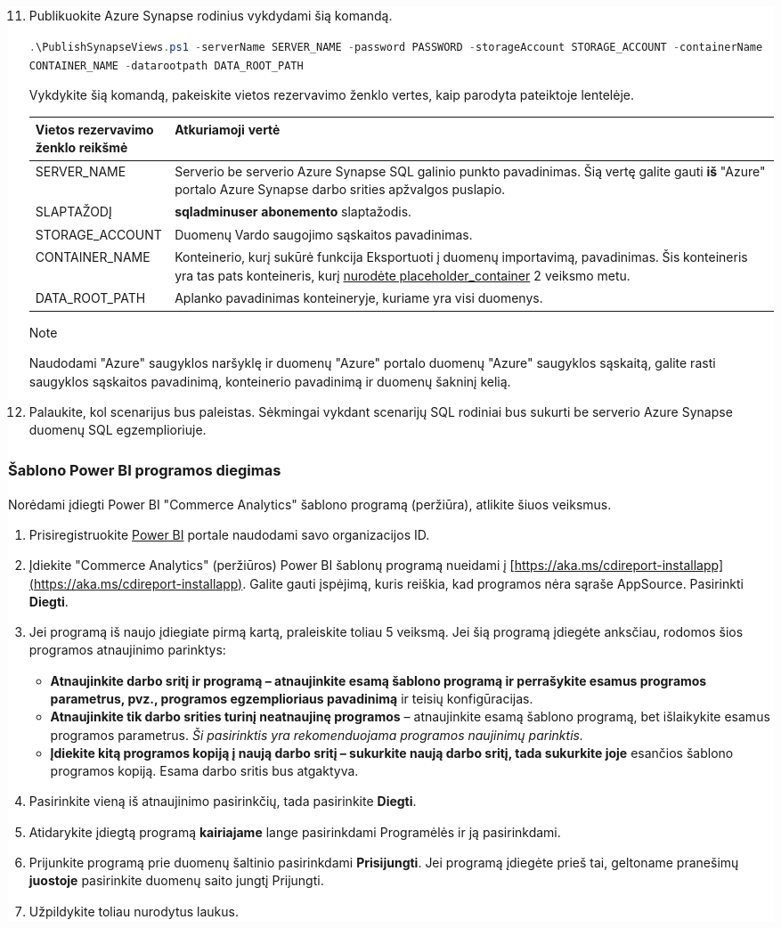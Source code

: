 11. Publikuokite Azure Synapse rodinius vykdydami šią komandą.

    ```powershell
    .\PublishSynapseViews.ps1 -serverName SERVER_NAME -password PASSWORD -storageAccount STORAGE_ACCOUNT -containerName CONTAINER_NAME -datarootpath DATA_ROOT_PATH
    ```

    Vykdykite šią komandą, pakeiskite vietos rezervavimo ženklo vertes, kaip parodyta pateiktoje lentelėje.

    | Vietos rezervavimo ženklo reikšmė | Atkuriamoji vertė |
    |---|---|
    | SERVER_NAME | Serverio be serverio Azure Synapse SQL galinio punkto pavadinimas. Šią vertę galite gauti **iš** "Azure" portalo Azure Synapse darbo srities apžvalgos puslapio. |
    | SLAPTAŽODĮ | **sqladminuser abonemento** slaptažodis. |
    | STORAGE_ACCOUNT | Duomenų Vardo saugojimo sąskaitos pavadinimas. |
    | CONTAINER_NAME | Konteinerio, kurį sukūrė funkcija Eksportuoti į duomenų importavimą, pavadinimas. Šis konteineris yra tas pats konteineris, kurį [nurodėte placeholder_container](#phContainer) 2 veiksmo metu. |
    | DATA_ROOT_PATH | Aplanko pavadinimas konteineryje, kuriame yra visi duomenys. |

    > [!NOTE]
    > Naudodami "Azure" saugyklos naršyklę ir duomenų "Azure" portalo duomenų "Azure" saugyklos sąskaitą, galite rasti saugyklos sąskaitos pavadinimą, konteinerio pavadinimą ir duomenų šakninį kelią.

12. Palaukite, kol scenarijus bus paleistas. Sėkmingai vykdant scenarijų SQL rodiniai bus sukurti be serverio Azure Synapse duomenų SQL egzemplioriuje.

### <a name="install-the-power-bi-template-app"></a><a name="powerbi"></a> Šablono Power BI programos diegimas

Norėdami įdiegti Power BI "Commerce Analytics" šablono programą (peržiūra), atlikite šiuos veiksmus.

1. Prisiregistruokite [Power BI](https://powerbi.microsoft.com/) portale naudodami savo organizacijos ID.
2. Įdiekite "Commerce Analytics" (peržiūros) Power BI šablonų programą nueidami į [https://aka.ms/cdireport-installapp](https://aka.ms/cdireport-installapp). Galite gauti įspėjimą, kuris reiškia, kad programos nėra sąraše AppSource. Pasirinkti **Diegti**.
3. Jei programą iš naujo įdiegiate pirmą kartą, praleiskite toliau 5 veiksmą. Jei šią programą įdiegėte anksčiau, rodomos šios programos atnaujinimo parinktys:

    - **Atnaujinkite darbo sritį ir programą – atnaujinkite esamą šablono programą ir perrašykite esamus programos parametrus, pvz., programos egzemplioriaus pavadinimą** ir teisių konfigūracijas.
    - **Atnaujinkite tik darbo srities turinį neatnaujinę programos** – atnaujinkite esamą šablono programą, bet išlaikykite esamus programos parametrus. *Ši pasirinktis yra rekomenduojama programos naujinimų parinktis.*
    - **Įdiekite kitą programos kopiją į naują darbo sritį – sukurkite naują darbo sritį, tada sukurkite joje** esančios šablono programos kopiją. Esama darbo sritis bus atgaktyva.

4. Pasirinkite vieną iš atnaujinimo pasirinkčių, tada pasirinkite **Diegti**.
5. Atidarykite įdiegtą programą **kairiajame** lange pasirinkdami Programėlės ir ją pasirinkdami.
6. Prijunkite programą prie duomenų šaltinio pasirinkdami **Prisijungti**. Jei programą įdiegėte prieš tai, geltoname pranešimų **juostoje** pasirinkite duomenų saito jungtį Prijungti.
7. Užpildykite toliau nurodytus laukus.
